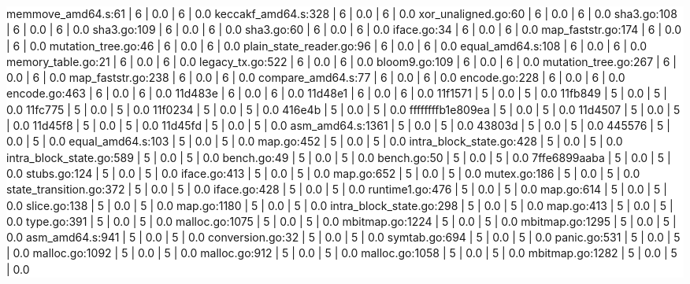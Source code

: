 memmove_amd64.s:61                             |      6 |   0.0 |   6 |   0.0
keccakf_amd64.s:328                            |      6 |   0.0 |   6 |   0.0
xor_unaligned.go:60                            |      6 |   0.0 |   6 |   0.0
sha3.go:108                                    |      6 |   0.0 |   6 |   0.0
sha3.go:109                                    |      6 |   0.0 |   6 |   0.0
sha3.go:60                                     |      6 |   0.0 |   6 |   0.0
iface.go:34                                    |      6 |   0.0 |   6 |   0.0
map_faststr.go:174                             |      6 |   0.0 |   6 |   0.0
mutation_tree.go:46                            |      6 |   0.0 |   6 |   0.0
plain_state_reader.go:96                       |      6 |   0.0 |   6 |   0.0
equal_amd64.s:108                              |      6 |   0.0 |   6 |   0.0
memory_table.go:21                             |      6 |   0.0 |   6 |   0.0
legacy_tx.go:522                               |      6 |   0.0 |   6 |   0.0
bloom9.go:109                                  |      6 |   0.0 |   6 |   0.0
mutation_tree.go:267                           |      6 |   0.0 |   6 |   0.0
map_faststr.go:238                             |      6 |   0.0 |   6 |   0.0
compare_amd64.s:77                             |      6 |   0.0 |   6 |   0.0
encode.go:228                                  |      6 |   0.0 |   6 |   0.0
encode.go:463                                  |      6 |   0.0 |   6 |   0.0
11d483e                                        |      6 |   0.0 |   6 |   0.0
11d48e1                                        |      6 |   0.0 |   6 |   0.0
11f1571                                        |      5 |   0.0 |   5 |   0.0
11fb849                                        |      5 |   0.0 |   5 |   0.0
11fc775                                        |      5 |   0.0 |   5 |   0.0
11f0234                                        |      5 |   0.0 |   5 |   0.0
416e4b                                         |      5 |   0.0 |   5 |   0.0
ffffffffb1e809ea                               |      5 |   0.0 |   5 |   0.0
11d4507                                        |      5 |   0.0 |   5 |   0.0
11d45f8                                        |      5 |   0.0 |   5 |   0.0
11d45fd                                        |      5 |   0.0 |   5 |   0.0
asm_amd64.s:1361                               |      5 |   0.0 |   5 |   0.0
43803d                                         |      5 |   0.0 |   5 |   0.0
445576                                         |      5 |   0.0 |   5 |   0.0
equal_amd64.s:103                              |      5 |   0.0 |   5 |   0.0
map.go:452                                     |      5 |   0.0 |   5 |   0.0
intra_block_state.go:428                       |      5 |   0.0 |   5 |   0.0
intra_block_state.go:589                       |      5 |   0.0 |   5 |   0.0
bench.go:49                                    |      5 |   0.0 |   5 |   0.0
bench.go:50                                    |      5 |   0.0 |   5 |   0.0
7ffe6899aaba                                   |      5 |   0.0 |   5 |   0.0
stubs.go:124                                   |      5 |   0.0 |   5 |   0.0
iface.go:413                                   |      5 |   0.0 |   5 |   0.0
map.go:652                                     |      5 |   0.0 |   5 |   0.0
mutex.go:186                                   |      5 |   0.0 |   5 |   0.0
state_transition.go:372                        |      5 |   0.0 |   5 |   0.0
iface.go:428                                   |      5 |   0.0 |   5 |   0.0
runtime1.go:476                                |      5 |   0.0 |   5 |   0.0
map.go:614                                     |      5 |   0.0 |   5 |   0.0
slice.go:138                                   |      5 |   0.0 |   5 |   0.0
map.go:1180                                    |      5 |   0.0 |   5 |   0.0
intra_block_state.go:298                       |      5 |   0.0 |   5 |   0.0
map.go:413                                     |      5 |   0.0 |   5 |   0.0
type.go:391                                    |      5 |   0.0 |   5 |   0.0
malloc.go:1075                                 |      5 |   0.0 |   5 |   0.0
mbitmap.go:1224                                |      5 |   0.0 |   5 |   0.0
mbitmap.go:1295                                |      5 |   0.0 |   5 |   0.0
asm_amd64.s:941                                |      5 |   0.0 |   5 |   0.0
conversion.go:32                               |      5 |   0.0 |   5 |   0.0
symtab.go:694                                  |      5 |   0.0 |   5 |   0.0
panic.go:531                                   |      5 |   0.0 |   5 |   0.0
malloc.go:1092                                 |      5 |   0.0 |   5 |   0.0
malloc.go:912                                  |      5 |   0.0 |   5 |   0.0
malloc.go:1058                                 |      5 |   0.0 |   5 |   0.0
mbitmap.go:1282                                |      5 |   0.0 |   5 |   0.0